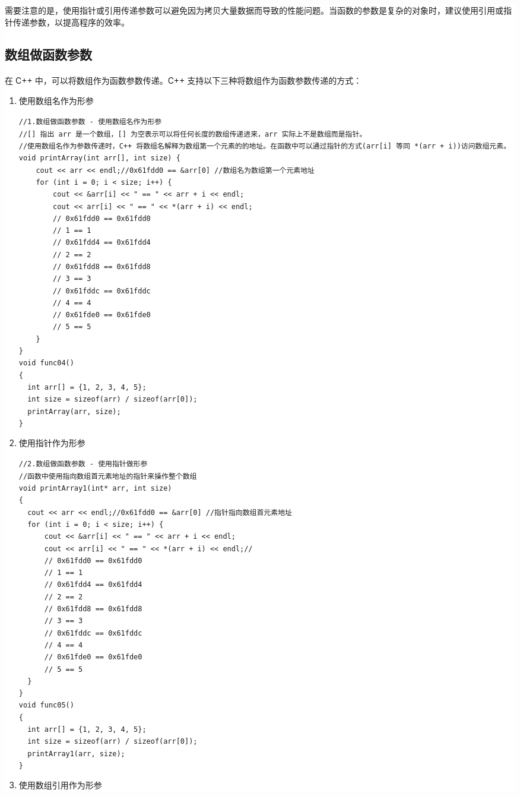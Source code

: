 需要注意的是，使用指针或引用传递参数可以避免因为拷贝大量数据而导致的性能问题。当函数的参数是复杂的对象时，建议使用引用或指针传递参数，以提高程序的效率。

## 数组做函数参数
在 C++ 中，可以将数组作为函数参数传递。C++ 支持以下三种将数组作为函数参数传递的方式：
1. 使用数组名作为形参
    ```
    //1.数组做函数参数 - 使用数组名作为形参
    //[] 指出 arr 是一个数组，[] 为空表示可以将任何长度的数组传递进来，arr 实际上不是数组而是指针。
    //使用数组名作为参数传递时，C++ 将数组名解释为数组第一个元素的的地址。在函数中可以通过指针的方式(arr[i] 等同 *(arr + i))访问数组元素。
    void printArray(int arr[], int size) {
        cout << arr << endl;//0x61fdd0 == &arr[0] //数组名为数组第一个元素地址
        for (int i = 0; i < size; i++) {
            cout << &arr[i] << " == " << arr + i << endl;
            cout << arr[i] << " == " << *(arr + i) << endl;
            // 0x61fdd0 == 0x61fdd0
            // 1 == 1
            // 0x61fdd4 == 0x61fdd4
            // 2 == 2
            // 0x61fdd8 == 0x61fdd8
            // 3 == 3
            // 0x61fddc == 0x61fddc
            // 4 == 4
            // 0x61fde0 == 0x61fde0
            // 5 == 5
        }
    }
    void func04()
    {
      int arr[] = {1, 2, 3, 4, 5};
      int size = sizeof(arr) / sizeof(arr[0]);
      printArray(arr, size);
    }
    ```
2. 使用指针作为形参
    ```
    //2.数组做函数参数 - 使用指针做形参
    //函数中使用指向数组首元素地址的指针来操作整个数组
    void printArray1(int* arr, int size)
    {
      cout << arr << endl;//0x61fdd0 == &arr[0] //指针指向数组首元素地址
      for (int i = 0; i < size; i++) {
          cout << &arr[i] << " == " << arr + i << endl;
          cout << arr[i] << " == " << *(arr + i) << endl;//
          // 0x61fdd0 == 0x61fdd0
          // 1 == 1
          // 0x61fdd4 == 0x61fdd4
          // 2 == 2
          // 0x61fdd8 == 0x61fdd8
          // 3 == 3
          // 0x61fddc == 0x61fddc
          // 4 == 4
          // 0x61fde0 == 0x61fde0
          // 5 == 5
      }
    }
    void func05()
    {
      int arr[] = {1, 2, 3, 4, 5};
      int size = sizeof(arr) / sizeof(arr[0]);
      printArray1(arr, size);
    }
    ```
3. 使用数组引用作为形参